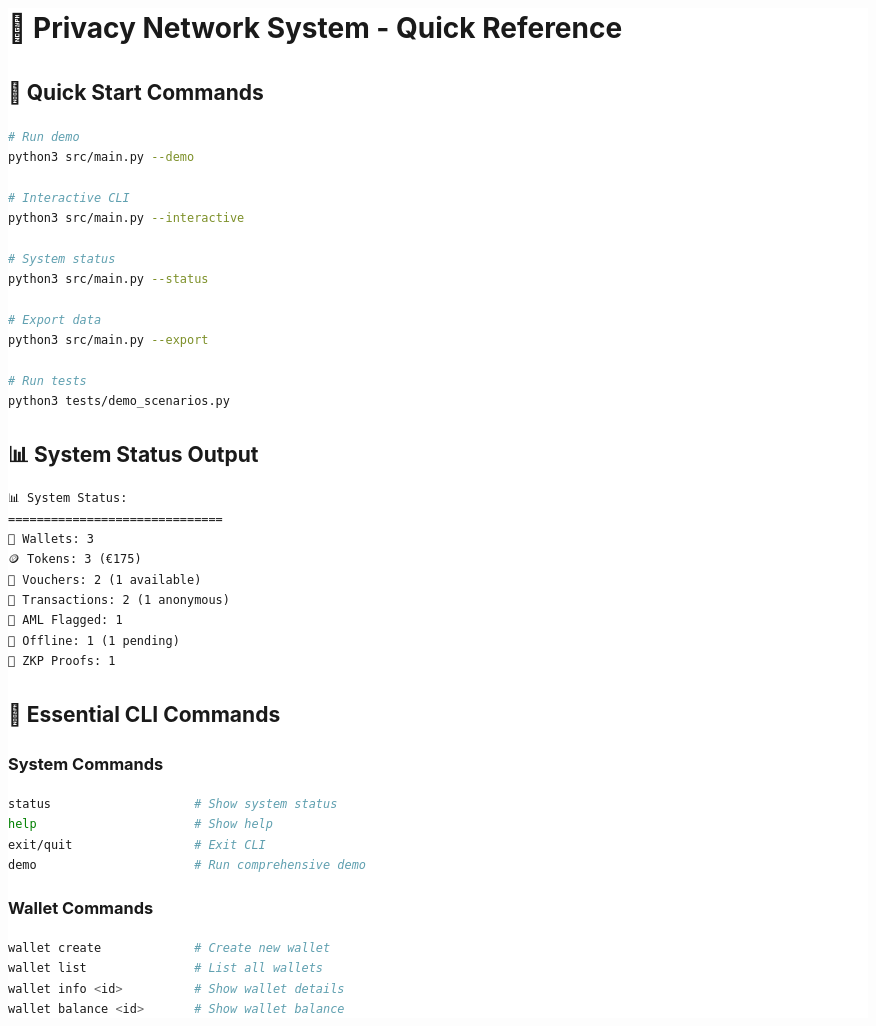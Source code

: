# 🔐 Privacy Network System - Quick Reference

## 🚀 Quick Start Commands

```bash
# Run demo
python3 src/main.py --demo

# Interactive CLI
python3 src/main.py --interactive

# System status
python3 src/main.py --status

# Export data
python3 src/main.py --export

# Run tests
python3 tests/demo_scenarios.py
```

## 📊 System Status Output

```
📊 System Status:
==============================
👛 Wallets: 3
🪙 Tokens: 3 (€175)
🎫 Vouchers: 2 (1 available)
💸 Transactions: 2 (1 anonymous)
🚨 AML Flagged: 1
📱 Offline: 1 (1 pending)
🔐 ZKP Proofs: 1
```

## 🎯 Essential CLI Commands

### System Commands
```bash
status                    # Show system status
help                      # Show help
exit/quit                 # Exit CLI
demo                      # Run comprehensive demo
```

### Wallet Commands
```bash
wallet create             # Create new wallet
wallet list               # List all wallets
wallet info <id>          # Show wallet details
wallet balance <id>       # Show wallet balance
```
